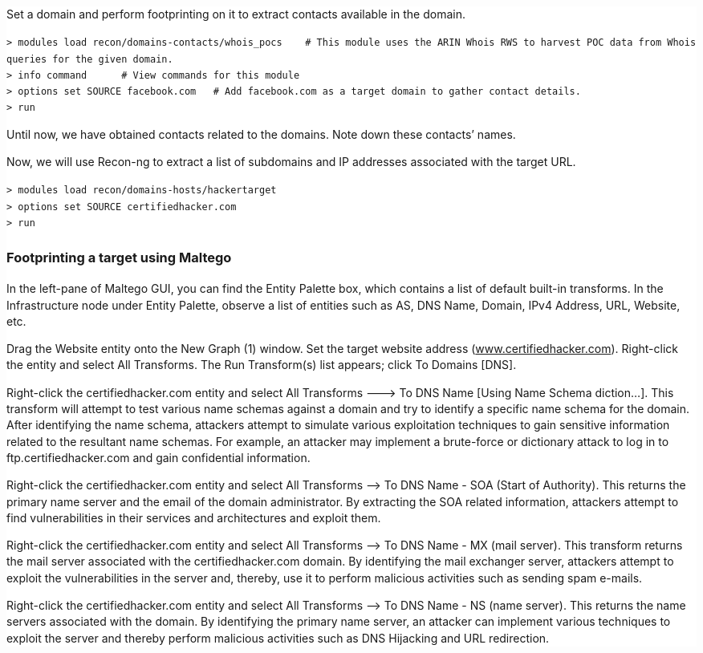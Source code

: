 Set a domain and perform footprinting on it to extract contacts available in the domain.

	> modules load recon/domains-contacts/whois_pocs	# This module uses the ARIN Whois RWS to harvest POC data from Whois queries for the given domain.
	> info command		# View commands for this module
	> options set SOURCE facebook.com	# Add facebook.com as a target domain to gather contact details.
	> run


Until now, we have obtained contacts related to the domains. Note down these contacts’ names.

Now, we will use Recon-ng to extract a list of subdomains and IP addresses associated with the target URL.

	> modules load recon/domains-hosts/hackertarget
	> options set SOURCE certifiedhacker.com
	> run


### Footprinting a target using Maltego


In the left-pane of Maltego GUI, you can find the Entity Palette box, which contains a list of default built-in transforms. In the Infrastructure node under Entity Palette, observe a list of entities such as AS, DNS Name, Domain, IPv4 Address, URL, Website, etc.

Drag the Website entity onto the New Graph (1) window. Set the target website address (www.certifiedhacker.com).
Right-click the entity and select All Transforms.
The Run Transform(s) list appears; click To Domains [DNS].

Right-click the certifiedhacker.com entity and select All Transforms ---> To DNS Name [Using Name Schema diction…].
 This transform will attempt to test various name schemas against a domain and try to identify a specific name schema for the domain.
After identifying the name schema, attackers attempt to simulate various exploitation techniques to gain sensitive information related to the resultant name schemas. For example, an attacker may implement a brute-force or dictionary attack to log in to ftp.certifiedhacker.com and gain confidential information.

Right-click the certifiedhacker.com entity and select All Transforms --> To DNS Name - SOA (Start of Authority).
This returns the primary name server and the email of the domain administrator.
By extracting the SOA related information, attackers attempt to find vulnerabilities in their services and architectures and exploit them.

Right-click the certifiedhacker.com entity and select All Transforms --> To DNS Name - MX (mail server).
This transform returns the mail server associated with the certifiedhacker.com domain.
By identifying the mail exchanger server, attackers attempt to exploit the vulnerabilities in the server and, thereby, use it to perform malicious activities such as sending spam e-mails.

Right-click the certifiedhacker.com entity and select All Transforms --> To DNS Name - NS (name server).
This returns the name servers associated with the domain.
By identifying the primary name server, an attacker can implement various techniques to exploit the server and thereby perform malicious activities such as DNS Hijacking and URL redirection.
